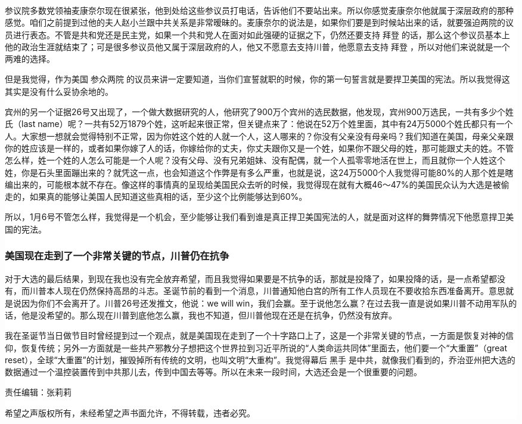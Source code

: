   参议院多数党领袖麦康奈尔现在很紧张，他到处给这些参议员打电话，告诉他们不要站出来。所以你感觉麦康奈尔他就属于深层政府的那种感觉。咱们之前提到过他的夫人赵小兰跟中共关系是非常暧昧的。麦康奈尔的说法是，如果你们要是到时候站出来的话，就要强迫两院的议员进行表态。不管是共和党还是民主党，如果一个共和党人在面对如此强硬的证据之下，仍然还要支持
  <ok href="/term/3365">
   拜登
  </ok>
  的话，那么这个参议员基本上他的政治生涯就结束了；可是很多参议员他又属于深层政府的人，他又不愿意去支持川普，他愿意去支持
  <ok href="/term/3365">
   拜登
  </ok>
  ，所以对他们来说就是一个两难的选择。
 </p>
 <p>
  但是我觉得，作为美国
  <ok href="/term/14733">
   参众两院
  </ok>
  的议员来讲一定要知道，当你们宣誓就职的时候，你的第一句誓言就是要捍卫美国的宪法。所以我觉得这其实是没有什么妥协余地的。
 </p>
 <p>
  宾州的另一个证据26号又出现了，一个做大数据研究的人，他研究了900万个宾州的选民数据，他发现，宾州900万选民，一共有多少个姓氏（last name）呢？一共有52万1879个姓，这听起来很正常，但关键点来了：他说在52万个姓里面，其中有24万5000个姓氏都只有一个人。大家想一想就会觉得特别不正常，因为你姓这个姓的人就一个人，这人哪来的？你没有父亲没有母亲吗？我们知道在美国，母亲父亲跟你的姓应该是一样的，或者如果你嫁了人的话，你嫁给你的丈夫，你丈夫跟你又是一个姓，如果你不跟父母的姓，那可能跟丈夫的姓。不管怎么样，姓一个姓的人怎么可能是一个人呢？没有父母、没有兄弟姐妹、没有配偶，就一个人孤零零地活在世上，而且就你一个人姓这个姓，你是石头里面蹦出来的？就凭这一点，也会知道这个作弊是有多么严重，也就是说，这24万5000个人我觉得可能80%的人那个姓是瞎编出来的，可能根本就不存在。像这样的事情真的呈现给美国民众去听的时候，我觉得现在就有大概46～47%的美国民众认为大选是被偷走的，如果真的能够让美国人民知道这些真相的话，至少这个比例能够达到60%。
 </p>
 <p>
  所以，1月6号不管怎么样，我觉得是一个机会，至少能够让我们看到谁是真正捍卫美国宪法的人，就是面对这样的舞弊情况下他愿意捍卫美国的宪法。
 </p>
 <h3>
  美国现在走到了一个非常关键的节点，川普仍在抗争
 </h3>
 <p>
  对于大选的最后结果，到现在我也没有完全放弃希望，而且我觉得如果要是不抗争的话，那就是投降了，如果投降的话，是一点希望都没有，而川普本人现在仍然保持高昂的斗志。圣诞节前的看到一个消息，川普通知他白宫的所有工作人员现在不要收拾东西准备离开。意思就是说因为你们不会离开了。川普26号还发推文，他说：we will win，我们会赢。至于说他怎么赢？在过去我一直是说如果川普不动用军队的话，他是没希望的。那么现在川普到底他怎么赢，我也不知道，但川普他现在还是在抗争，仍然没有放弃。
 </p>
 <div class="AD_Embed__Wrap-sc-1xslmin-0 igMuqX module desktop">
  <div>
  </div>
 </div>
 <p>
  我在圣诞节当日做节目时曾经提到过一个观点，就是美国现在走到了一个十字路口上了，这是一个非常关键的节点，一方面是恢复对神的信仰，恢复传统；另外一方面就是一些共产邪教分子想把这个世界拉到习近平所说的“人类命运共同体”里面去，他们要一个“大重置”（great reset），全球“大重置”的计划，摧毁掉所有传统的文明，也叫文明“大重构”。我觉得幕后
  <ok href="/term/147517">
   黑手
  </ok>
  是中共，就像我们看到的，乔治亚州把大选的数据通过一个温控装置传到中共那儿去，传到中国去等等。所以在未来一段时间，大选还会是一个很重要的问题。
 </p>
 <div class="soh-embed">
  <div class="soh-embed-inner">
   <div class="iframely-embed">
    <div class="iframely-responsive">
    </div>
   </div>
  </div>
 </div>
 <p class="meta-btm">
  责任编辑：张莉莉
 </p>
 <p class="meta-btm">
  希望之声版权所有，未经希望之声书面允许，不得转载，违者必究。
 </p>
</div>
</div>